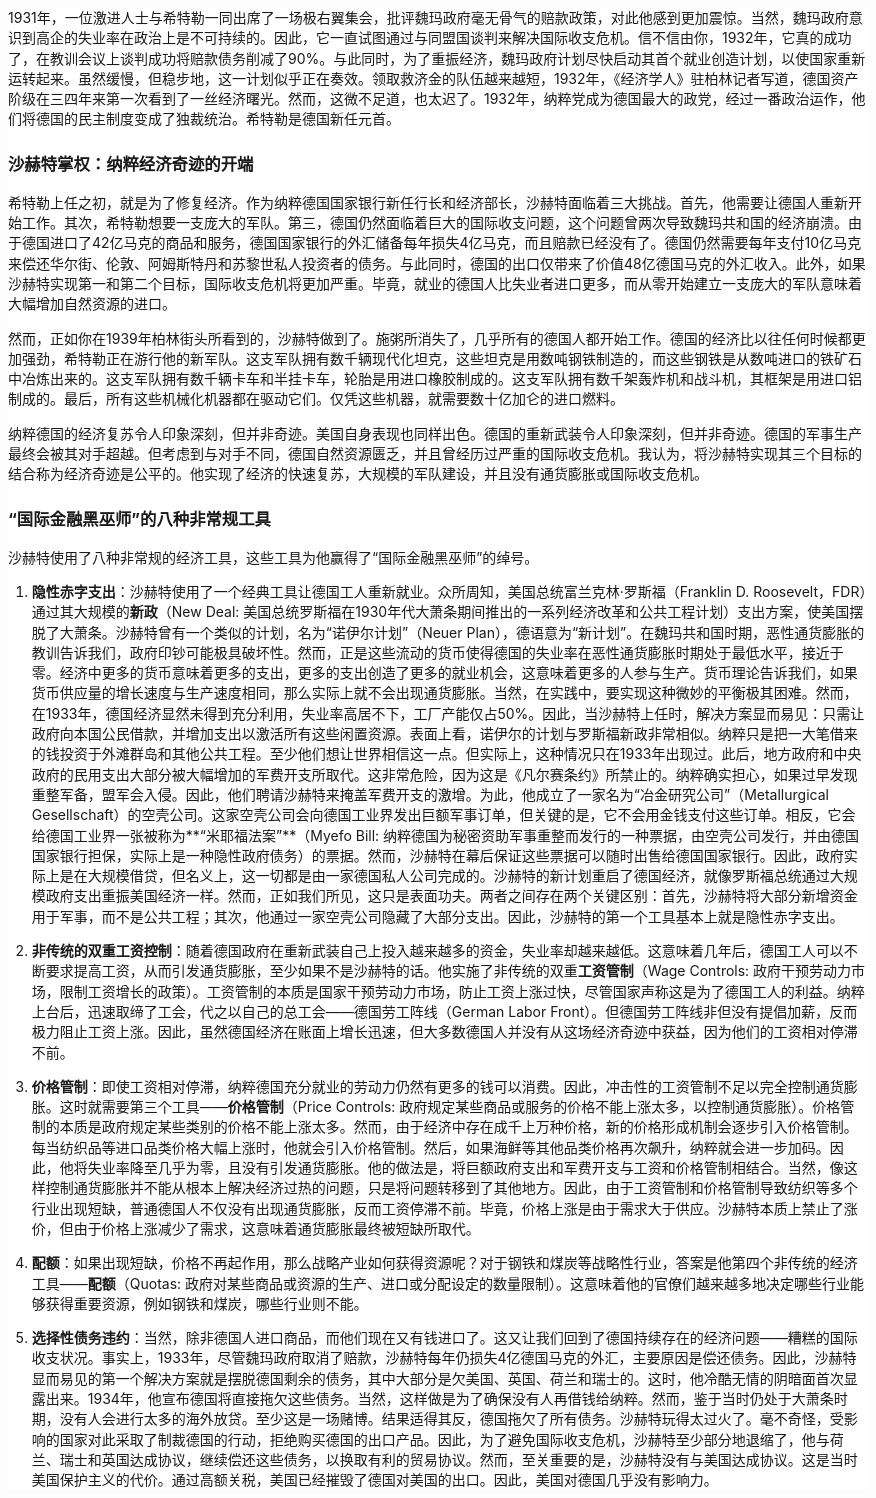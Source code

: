 1931年，一位激进人士与希特勒一同出席了一场极右翼集会，批评魏玛政府毫无骨气的赔款政策，对此他感到更加震惊。当然，魏玛政府意识到高企的失业率在政治上是不可持续的。因此，它一直试图通过与同盟国谈判来解决国际收支危机。信不信由你，1932年，它真的成功了，在教训会议上谈判成功将赔款债务削减了90%。与此同时，为了重振经济，魏玛政府计划尽快启动其首个就业创造计划，以使国家重新运转起来。虽然缓慢，但稳步地，这一计划似乎正在奏效。领取救济金的队伍越来越短，1932年，《经济学人》驻柏林记者写道，德国资产阶级在三四年来第一次看到了一丝经济曙光。然而，这微不足道，也太迟了。1932年，纳粹党成为德国最大的政党，经过一番政治运作，他们将德国的民主制度变成了独裁统治。希特勒是德国新任元首。

### 沙赫特掌权：纳粹经济奇迹的开端

希特勒上任之初，就是为了修复经济。作为纳粹德国国家银行新任行长和经济部长，沙赫特面临着三大挑战。首先，他需要让德国人重新开始工作。其次，希特勒想要一支庞大的军队。第三，德国仍然面临着巨大的国际收支问题，这个问题曾两次导致魏玛共和国的经济崩溃。由于德国进口了42亿马克的商品和服务，德国国家银行的外汇储备每年损失4亿马克，而且赔款已经没有了。德国仍然需要每年支付10亿马克来偿还华尔街、伦敦、阿姆斯特丹和苏黎世私人投资者的债务。与此同时，德国的出口仅带来了价值48亿德国马克的外汇收入。此外，如果沙赫特实现第一和第二个目标，国际收支危机将更加严重。毕竟，就业的德国人比失业者进口更多，而从零开始建立一支庞大的军队意味着大幅增加自然资源的进口。

然而，正如你在1939年柏林街头所看到的，沙赫特做到了。施粥所消失了，几乎所有的德国人都开始工作。德国的经济比以往任何时候都更加强劲，希特勒正在游行他的新军队。这支军队拥有数千辆现代化坦克，这些坦克是用数吨钢铁制造的，而这些钢铁是从数吨进口的铁矿石中冶炼出来的。这支军队拥有数千辆卡车和半挂卡车，轮胎是用进口橡胶制成的。这支军队拥有数千架轰炸机和战斗机，其框架是用进口铝制成的。最后，所有这些机械化机器都在驱动它们。仅凭这些机器，就需要数十亿加仑的进口燃料。

纳粹德国的经济复苏令人印象深刻，但并非奇迹。美国自身表现也同样出色。德国的重新武装令人印象深刻，但并非奇迹。德国的军事生产最终会被其对手超越。但考虑到与对手不同，德国自然资源匮乏，并且曾经历过严重的国际收支危机。我认为，将沙赫特实现其三个目标的结合称为经济奇迹是公平的。他实现了经济的快速复苏，大规模的军队建设，并且没有通货膨胀或国际收支危机。

### “国际金融黑巫师”的八种非常规工具

沙赫特使用了八种非常规的经济工具，这些工具为他赢得了“国际金融黑巫师”的绰号。

1.  **隐性赤字支出**：沙赫特使用了一个经典工具让德国工人重新就业。众所周知，美国总统富兰克林·罗斯福（Franklin D. Roosevelt，FDR）通过其大规模的**新政**（New Deal: 美国总统罗斯福在1930年代大萧条期间推出的一系列经济改革和公共工程计划）支出方案，使美国摆脱了大萧条。沙赫特曾有一个类似的计划，名为“诺伊尔计划”（Neuer Plan），德语意为“新计划”。在魏玛共和国时期，恶性通货膨胀的教训告诉我们，政府印钞可能极具破坏性。然而，正是这些流动的货币使得德国的失业率在恶性通货膨胀时期处于最低水平，接近于零。经济中更多的货币意味着更多的支出，更多的支出创造了更多的就业机会，这意味着更多的人参与生产。货币理论告诉我们，如果货币供应量的增长速度与生产速度相同，那么实际上就不会出现通货膨胀。当然，在实践中，要实现这种微妙的平衡极其困难。然而，在1933年，德国经济显然未得到充分利用，失业率高居不下，工厂产能仅占50%。因此，当沙赫特上任时，解决方案显而易见：只需让政府向本国公民借款，并增加支出以激活所有这些闲置资源。表面上看，诺伊尔的计划与罗斯福新政非常相似。纳粹只是把一大笔借来的钱投资于外滩群岛和其他公共工程。至少他们想让世界相信这一点。但实际上，这种情况只在1933年出现过。此后，地方政府和中央政府的民用支出大部分被大幅增加的军费开支所取代。这非常危险，因为这是《凡尔赛条约》所禁止的。纳粹确实担心，如果过早发现重整军备，盟军会入侵。因此，他们聘请沙赫特来掩盖军费开支的激增。为此，他成立了一家名为“冶金研究公司”（Metallurgical Gesellschaft）的空壳公司。这家空壳公司会向德国工业界发出巨额军事订单，但关键的是，它不会用金钱支付这些订单。相反，它会给德国工业界一张被称为**“米耶福法案”**（Myefo Bill: 纳粹德国为秘密资助军事重整而发行的一种票据，由空壳公司发行，并由德国国家银行担保，实际上是一种隐性政府债务）的票据。然而，沙赫特在幕后保证这些票据可以随时出售给德国国家银行。因此，政府实际上是在大规模借贷，但名义上，这一切都是由一家德国私人公司完成的。沙赫特的新计划重启了德国经济，就像罗斯福总统通过大规模政府支出重振美国经济一样。然而，正如我们所见，这只是表面功夫。两者之间存在两个关键区别：首先，沙赫特将大部分新增资金用于军事，而不是公共工程；其次，他通过一家空壳公司隐藏了大部分支出。因此，沙赫特的第一个工具基本上就是隐性赤字支出。

2.  **非传统的双重工资控制**：随着德国政府在重新武装自己上投入越来越多的资金，失业率却越来越低。这意味着几年后，德国工人可以不断要求提高工资，从而引发通货膨胀，至少如果不是沙赫特的话。他实施了非传统的双重**工资管制**（Wage Controls: 政府干预劳动力市场，限制工资增长的政策）。工资管制的本质是国家干预劳动力市场，防止工资上涨过快，尽管国家声称这是为了德国工人的利益。纳粹上台后，迅速取缔了工会，代之以自己的总工会——德国劳工阵线（German Labor Front）。但德国劳工阵线非但没有提倡加薪，反而极力阻止工资上涨。因此，虽然德国经济在账面上增长迅速，但大多数德国人并没有从这场经济奇迹中获益，因为他们的工资相对停滞不前。

3.  **价格管制**：即使工资相对停滞，纳粹德国充分就业的劳动力仍然有更多的钱可以消费。因此，冲击性的工资管制不足以完全控制通货膨胀。这时就需要第三个工具——**价格管制**（Price Controls: 政府规定某些商品或服务的价格不能上涨太多，以控制通货膨胀）。价格管制的本质是政府规定某些类别的价格不能上涨太多。然而，由于经济中存在成千上万种价格，新的价格形成机制会逐步引入价格管制。每当纺织品等进口品类价格大幅上涨时，他就会引入价格管制。然后，如果海鲜等其他品类价格再次飙升，纳粹就会进一步加码。因此，他将失业率降至几乎为零，且没有引发通货膨胀。他的做法是，将巨额政府支出和军费开支与工资和价格管制相结合。当然，像这样控制通货膨胀并不能从根本上解决经济过热的问题，只是将问题转移到了其他地方。因此，由于工资管制和价格管制导致纺织等多个行业出现短缺，普通德国人不仅没有出现通货膨胀，反而工资停滞不前。毕竟，价格上涨是由于需求大于供应。沙赫特本质上禁止了涨价，但由于价格上涨减少了需求，这意味着通货膨胀最终被短缺所取代。

4.  **配额**：如果出现短缺，价格不再起作用，那么战略产业如何获得资源呢？对于钢铁和煤炭等战略性行业，答案是他第四个非传统的经济工具——**配额**（Quotas: 政府对某些商品或资源的生产、进口或分配设定的数量限制）。这意味着他的官僚们越来越多地决定哪些行业能够获得重要资源，例如钢铁和煤炭，哪些行业则不能。

5.  **选择性债务违约**：当然，除非德国人进口商品，而他们现在又有钱进口了。这又让我们回到了德国持续存在的经济问题——糟糕的国际收支状况。事实上，1933年，尽管魏玛政府取消了赔款，沙赫特每年仍损失4亿德国马克的外汇，主要原因是偿还债务。因此，沙赫特显而易见的第一个解决方案就是摆脱德国剩余的债务，其中大部分是欠美国、英国、荷兰和瑞士的。这时，他冷酷无情的阴暗面首次显露出来。1934年，他宣布德国将直接拖欠这些债务。当然，这样做是为了确保没有人再借钱给纳粹。然而，鉴于当时仍处于大萧条时期，没有人会进行太多的海外放贷。至少这是一场赌博。结果适得其反，德国拖欠了所有债务。沙赫特玩得太过火了。毫不奇怪，受影响的国家对此采取了制裁德国的行动，拒绝购买德国的出口产品。因此，为了避免国际收支危机，沙赫特至少部分地退缩了，他与荷兰、瑞士和英国达成协议，继续偿还这些债务，以换取有利的贸易协议。然而，至关重要的是，沙赫特没有与美国达成协议。这是当时美国保护主义的代价。通过高额关税，美国已经摧毁了德国对美国的出口。因此，美国对德国几乎没有影响力。
